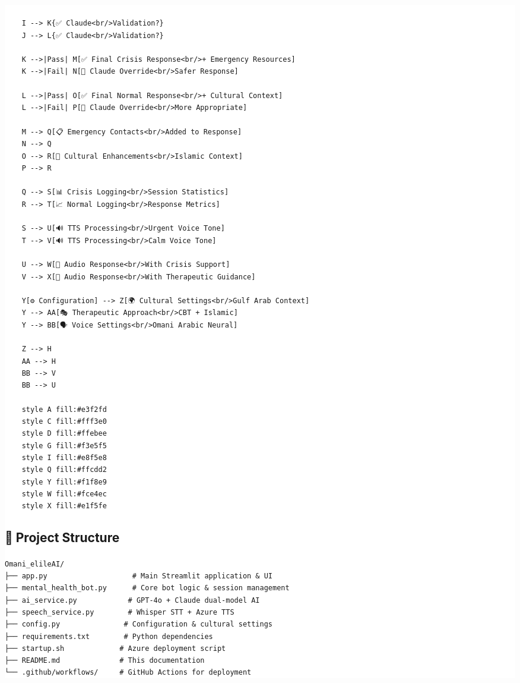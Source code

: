 ```mermaid
    
    I --> K{✅ Claude<br/>Validation?}
    J --> L{✅ Claude<br/>Validation?}
    
    K -->|Pass| M[✅ Final Crisis Response<br/>+ Emergency Resources]
    K -->|Fail| N[🔄 Claude Override<br/>Safer Response]
    
    L -->|Pass| O[✅ Final Normal Response<br/>+ Cultural Context]
    L -->|Fail| P[🔄 Claude Override<br/>More Appropriate]
    
    M --> Q[📋 Emergency Contacts<br/>Added to Response]
    N --> Q
    O --> R[🕌 Cultural Enhancements<br/>Islamic Context]
    P --> R
    
    Q --> S[📊 Crisis Logging<br/>Session Statistics]
    R --> T[📈 Normal Logging<br/>Response Metrics]
    
    S --> U[🔊 TTS Processing<br/>Urgent Voice Tone]
    T --> V[🔊 TTS Processing<br/>Calm Voice Tone]
    
    U --> W[🎵 Audio Response<br/>With Crisis Support]
    V --> X[🎵 Audio Response<br/>With Therapeutic Guidance]
    
    Y[⚙️ Configuration] --> Z[🌍 Cultural Settings<br/>Gulf Arab Context]
    Y --> AA[🎭 Therapeutic Approach<br/>CBT + Islamic]
    Y --> BB[🗣️ Voice Settings<br/>Omani Arabic Neural]
    
    Z --> H
    AA --> H
    BB --> V
    BB --> U
    
    style A fill:#e3f2fd
    style C fill:#fff3e0
    style D fill:#ffebee
    style G fill:#f3e5f5
    style I fill:#e8f5e8
    style Q fill:#ffcdd2
    style Y fill:#f1f8e9
    style W fill:#fce4ec
    style X fill:#e1f5fe
```

## 📁 Project Structure

```
Omani_elileAI/
├── app.py                    # Main Streamlit application & UI
├── mental_health_bot.py      # Core bot logic & session management
├── ai_service.py            # GPT-4o + Claude dual-model AI
├── speech_service.py        # Whisper STT + Azure TTS
├── config.py               # Configuration & cultural settings
├── requirements.txt        # Python dependencies
├── startup.sh             # Azure deployment script
├── README.md              # This documentation
└── .github/workflows/     # GitHub Actions for deployment
```
